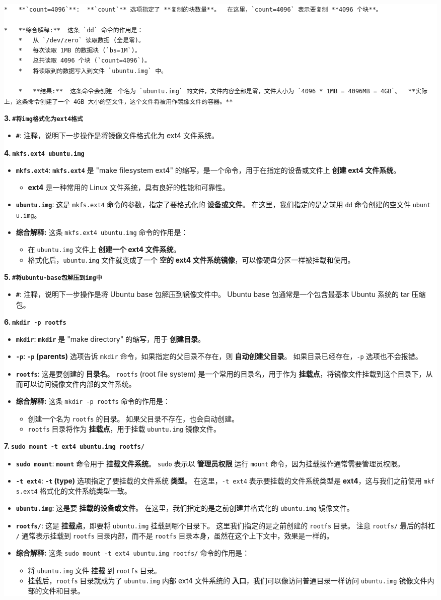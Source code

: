     *   **`count=4096`**:  **`count`** 选项指定了 **复制的块数量**。  在这里，`count=4096` 表示要复制 **4096 个块**。

    *   **综合解释:**  这条 `dd` 命令的作用是：
        *   从 `/dev/zero` 读取数据 (全是零)。
        *   每次读取 1MB 的数据块 (`bs=1M`)。
        *   总共读取 4096 个块 (`count=4096`)。
        *   将读取到的数据写入到文件 `ubuntu.img` 中。

        *   **结果:**  这条命令会创建一个名为 `ubuntu.img` 的文件，文件内容全部是零，文件大小为 `4096 * 1MB = 4096MB = 4GB`。  **实际上，这条命令创建了一个 4GB 大小的空文件，这个文件将被用作镜像文件的容器。**

**3. `#将img格式化为ext4格式`**

*   **`#`**:  注释，说明下一步操作是将镜像文件格式化为 ext4 文件系统。

**4. `mkfs.ext4 ubuntu.img`**

*   **`mkfs.ext4`**:  **`mkfs.ext4`** 是 "make filesystem ext4" 的缩写，是一个命令，用于在指定的设备或文件上 **创建 ext4 文件系统**。
    *   **ext4** 是一种常用的 Linux 文件系统，具有良好的性能和可靠性。

*   **`ubuntu.img`**:  这是 `mkfs.ext4` 命令的参数，指定了要格式化的 **设备或文件**。  在这里，我们指定的是之前用 `dd` 命令创建的空文件 `ubuntu.img`。

*   **综合解释:**  这条 `mkfs.ext4 ubuntu.img` 命令的作用是：
    *   在 `ubuntu.img` 文件上 **创建一个 ext4 文件系统**。
    *   格式化后，`ubuntu.img` 文件就变成了一个 **空的 ext4 文件系统镜像**，可以像硬盘分区一样被挂载和使用。

**5. `#将ubuntu-base包解压到img中`**

*   **`#`**:  注释，说明下一步操作是将 Ubuntu base 包解压到镜像文件中。  Ubuntu base 包通常是一个包含最基本 Ubuntu 系统的 tar 压缩包。

**6. `mkdir -p rootfs`**

*   **`mkdir`**:  **`mkdir`** 是 "make directory" 的缩写，用于 **创建目录**。
*   **`-p`**:  **`-p` (parents)** 选项告诉 `mkdir` 命令，如果指定的父目录不存在，则 **自动创建父目录**。  如果目录已经存在，`-p` 选项也不会报错。
*   **`rootfs`**:  这是要创建的 **目录名**。  `rootfs` (root file system) 是一个常用的目录名，用于作为 **挂载点**，将镜像文件挂载到这个目录下，从而可以访问镜像文件内部的文件系统。

*   **综合解释:**  这条 `mkdir -p rootfs` 命令的作用是：
    *   创建一个名为 `rootfs` 的目录。  如果父目录不存在，也会自动创建。
    *   `rootfs` 目录将作为 **挂载点**，用于挂载 `ubuntu.img` 镜像文件。

**7. `sudo mount -t ext4 ubuntu.img rootfs/`**

*   **`sudo mount`**:  **`mount`** 命令用于 **挂载文件系统**。  `sudo` 表示以 **管理员权限** 运行 `mount` 命令，因为挂载操作通常需要管理员权限。
*   **`-t ext4`**:  **`-t` (type)** 选项指定了要挂载的文件系统 **类型**。  在这里，`-t ext4` 表示要挂载的文件系统类型是 **ext4**，这与我们之前使用 `mkfs.ext4` 格式化的文件系统类型一致。
*   **`ubuntu.img`**:  这是要 **挂载的设备或文件**。  在这里，我们指定的是之前创建并格式化的 `ubuntu.img` 镜像文件。
*   **`rootfs/`**:  这是 **挂载点**，即要将 `ubuntu.img` 挂载到哪个目录下。  这里我们指定的是之前创建的 `rootfs` 目录。  注意 `rootfs/` 最后的斜杠 `/` 通常表示挂载到 `rootfs` 目录内部，而不是 `rootfs` 目录本身，虽然在这个上下文中，效果是一样的。

*   **综合解释:**  这条 `sudo mount -t ext4 ubuntu.img rootfs/` 命令的作用是：
    *   将 `ubuntu.img` 文件 **挂载** 到 `rootfs` 目录。
    *   挂载后，`rootfs` 目录就成为了 `ubuntu.img` 内部 ext4 文件系统的 **入口**，我们可以像访问普通目录一样访问 `ubuntu.img` 镜像文件内部的文件和目录。
